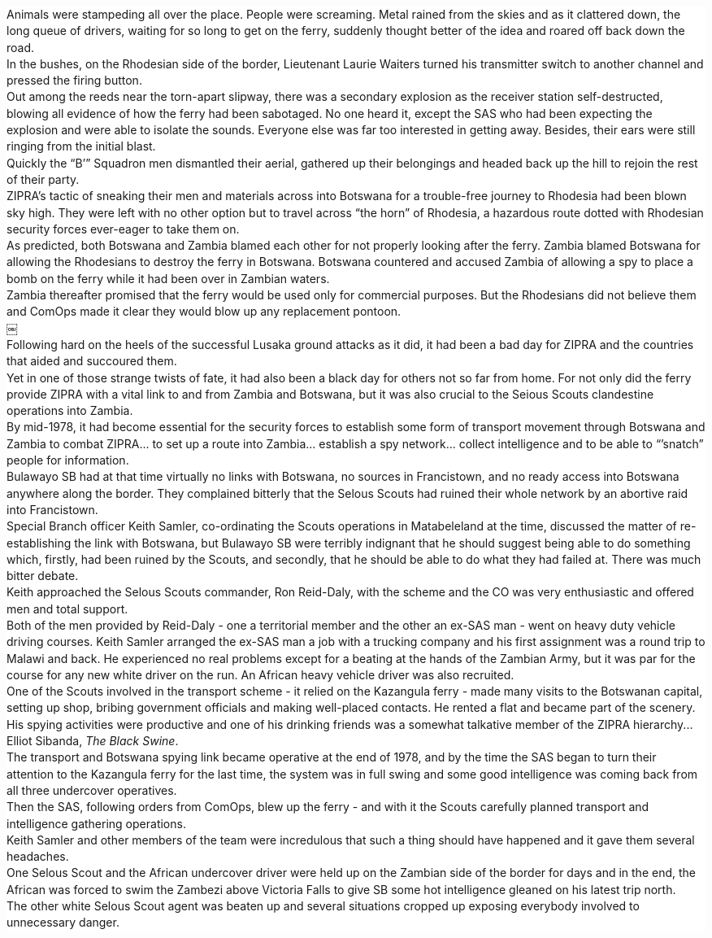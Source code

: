 Animals were stampeding all over the place. People were screaming. Metal rained from the skies and as it clattered down, the long queue of drivers, waiting for so long to get on the ferry, suddenly thought better of the idea and roared off back down the road.  
In the bushes, on the Rhodesian side of the border, Lieutenant Laurie Waiters turned his transmitter switch to another channel and pressed the firing button.  
Out among the reeds near the torn-apart slipway, there was a secondary explosion as the receiver station self-destructed, blowing all evidence of how the ferry had been sabotaged. No one heard it, except the SAS who had been expecting the explosion and were able to isolate the sounds. Everyone else was far too interested in getting away. Besides, their ears were still ringing from the initial blast.  
Quickly the “B’” Squadron men dismantled their aerial, gathered up their belongings and headed back up the hill to rejoin the rest of their party.  
ZIPRA’s tactic of sneaking their men and materials across into Botswana for a trouble-free journey to Rhodesia had been blown sky high. They were left with no other option but to travel across “the horn” of Rhodesia, a hazardous route dotted with Rhodesian security forces ever-eager to take them on.  
As predicted, both Botswana and Zambia blamed each other for not properly looking after the ferry. Zambia blamed Botswana for allowing the Rhodesians to destroy the ferry in Botswana. Botswana countered and accused Zambia of allowing a spy to place a bomb on the ferry while it had been over in Zambian waters.  
Zambia thereafter promised that the ferry would be used only for commercial purposes. But the Rhodesians did not believe them and ComOps made it clear they would blow up any replacement pontoon.  
￼  
Following hard on the heels of the successful Lusaka ground attacks as it did, it had been a bad day for ZIPRA and the countries that aided and succoured them.  
Yet in one of those strange twists of fate, it had also been a black day for others not so far from home. For not only did the ferry provide ZIPRA with a vital link to and from Zambia and Botswana, but it was also crucial to the Seious Scouts clandestine operations into Zambia.  
By mid-1978, it had become essential for the security forces to establish some form of transport movement through Botswana and Zambia to combat ZIPRA... to set up a route into Zambia... establish a spy network... collect intelligence and to be able to “’snatch” people for information.  
Bulawayo SB had at that time virtually no links with Botswana, no sources in Francistown, and no ready access into Botswana anywhere along the border. They complained bitterly that the Selous Scouts had ruined their whole network by an abortive raid into Francistown.  
Special Branch officer Keith Samler, co-ordinating the Scouts operations in Matabeleland at the time, discussed the matter of re-establishing the link with Botswana, but Bulawayo SB were terribly indignant that he should suggest being able to do something which, firstly, had been ruined by the Scouts, and secondly, that he should be able to do what they had failed at. There was much bitter debate.  
Keith approached the Selous Scouts commander, Ron Reid-Daly, with the scheme and the CO was very enthusiastic and offered men and total support.  
Both of the men provided by Reid-Daly - one a territorial member and the other an ex-SAS man - went on heavy duty vehicle driving courses. Keith Samler arranged the ex-SAS man a job with a trucking company and his first assignment was a round trip to Malawi and back. He experienced no real problems except for a beating at the hands of the Zambian Army, but it was par for the course for any new white driver on the run. An African heavy vehicle driver was also recruited.  
One of the Scouts involved in the transport scheme - it relied on the Kazangula ferry - made many visits to the Botswanan capital, setting up shop, bribing government officials and making well-placed contacts. He rented a flat and became part of the scenery.  
His spying activities were productive and one of his drinking friends was a somewhat talkative member of the ZIPRA hierarchy... Elliot Sibanda, _The Black Swine_.  
The transport and Botswana spying link became operative at the end of 1978, and by the time the SAS began to turn their attention to the Kazangula ferry for the last time, the system was in full swing and some good intelligence was coming back from all three undercover operatives.  
Then the SAS, following orders from ComOps, blew up the ferry - and with it the Scouts carefully planned transport and intelligence gathering operations.  
Keith Samler and other members of the team were incredulous that such a thing should have happened and it gave them several headaches.  
One Selous Scout and the African undercover driver were held up on the Zambian side of the border for days and in the end, the African was forced to swim the Zambezi above Victoria Falls to give SB some hot intelligence gleaned on his latest trip north.  
The other white Selous Scout agent was beaten up and several situations cropped up exposing everybody involved to unnecessary danger.  
